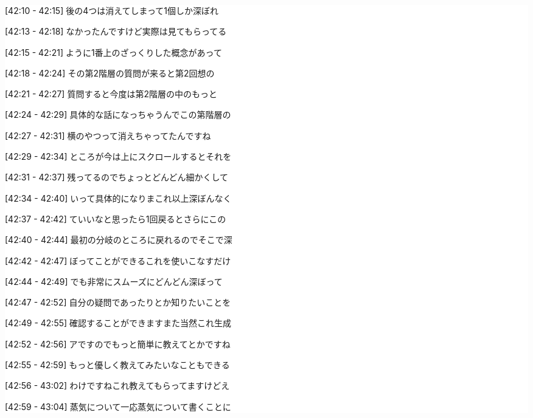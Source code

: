 [42:10 - 42:15]
後の4つは消えてしまって1個しか深ぼれ

[42:13 - 42:18]
なかったんですけど実際は見てもらってる

[42:15 - 42:21]
ように1番上のざっくりした概念があって

[42:18 - 42:24]
その第2階層の質問が来ると第2回想の

[42:21 - 42:27]
質問すると今度は第2階層の中のもっと

[42:24 - 42:29]
具体的な話になっちゃうんでこの第階層の

[42:27 - 42:31]
横のやつって消えちゃってたんですね

[42:29 - 42:34]
ところが今は上にスクロールするとそれを

[42:31 - 42:37]
残ってるのでちょっとどんどん細かくして

[42:34 - 42:40]
いって具体的になりまこれ以上深ぼんなく

[42:37 - 42:42]
ていいなと思ったら1回戻るとさらにこの

[42:40 - 42:44]
最初の分岐のところに戻れるのでそこで深

[42:42 - 42:47]
ぼってことができるこれを使いこなすだけ

[42:44 - 42:49]
でも非常にスムーズにどんどん深ぼって

[42:47 - 42:52]
自分の疑問であったりとか知りたいことを

[42:49 - 42:55]
確認することができますまた当然これ生成

[42:52 - 42:56]
アですのでもっと簡単に教えてとかですね

[42:55 - 42:59]
もっと優しく教えてみたいなこともできる

[42:56 - 43:02]
わけですねこれ教えてもらってますけどえ

[42:59 - 43:04]
蒸気について一応蒸気について書くことに
